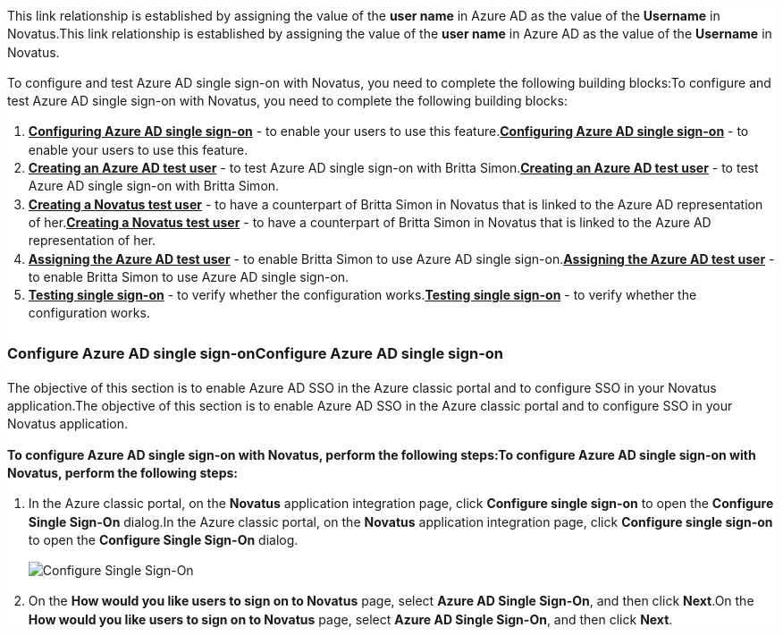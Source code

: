 <span data-ttu-id="26f97-143">This link relationship is established by assigning the value of the **user name** in Azure AD as the value of the **Username** in Novatus.</span><span class="sxs-lookup"><span data-stu-id="26f97-143">This link relationship is established by assigning the value of the **user name** in Azure AD as the value of the **Username** in Novatus.</span></span>

<span data-ttu-id="26f97-144">To configure and test Azure AD single sign-on with Novatus, you need to complete the following building blocks:</span><span class="sxs-lookup"><span data-stu-id="26f97-144">To configure and test Azure AD single sign-on with Novatus, you need to complete the following building blocks:</span></span>

1. <span data-ttu-id="26f97-145">**[Configuring Azure AD single sign-on](#configuring-azure-ad-single-single-sign-on)** - to enable your users to use this feature.</span><span class="sxs-lookup"><span data-stu-id="26f97-145">**[Configuring Azure AD single sign-on](#configuring-azure-ad-single-single-sign-on)** - to enable your users to use this feature.</span></span>
2. <span data-ttu-id="26f97-146">**[Creating an Azure AD test user](#creating-an-azure-ad-test-user)** - to test Azure AD single sign-on with Britta Simon.</span><span class="sxs-lookup"><span data-stu-id="26f97-146">**[Creating an Azure AD test user](#creating-an-azure-ad-test-user)** - to test Azure AD single sign-on with Britta Simon.</span></span>
3. <span data-ttu-id="26f97-147">**[Creating a Novatus test user](#creating-a-Novatus-test-user)** - to have a counterpart of Britta Simon in Novatus that is linked to the Azure AD representation of her.</span><span class="sxs-lookup"><span data-stu-id="26f97-147">**[Creating a Novatus test user](#creating-a-Novatus-test-user)** - to have a counterpart of Britta Simon in Novatus that is linked to the Azure AD representation of her.</span></span>
4. <span data-ttu-id="26f97-148">**[Assigning the Azure AD test user](#assigning-the-azure-ad-test-user)** - to enable Britta Simon to use Azure AD single sign-on.</span><span class="sxs-lookup"><span data-stu-id="26f97-148">**[Assigning the Azure AD test user](#assigning-the-azure-ad-test-user)** - to enable Britta Simon to use Azure AD single sign-on.</span></span>
5. <span data-ttu-id="26f97-149">**[Testing single sign-on](#testing-single-sign-on)** - to verify whether the configuration works.</span><span class="sxs-lookup"><span data-stu-id="26f97-149">**[Testing single sign-on](#testing-single-sign-on)** - to verify whether the configuration works.</span></span>

### <a name="configure-azure-ad-single-sign-on"></a><span data-ttu-id="26f97-150">Configure Azure AD single sign-on</span><span class="sxs-lookup"><span data-stu-id="26f97-150">Configure Azure AD single sign-on</span></span>
<span data-ttu-id="26f97-151">The objective of this section is to enable Azure AD SSO in the Azure classic portal and to configure SSO in your Novatus application.</span><span class="sxs-lookup"><span data-stu-id="26f97-151">The objective of this section is to enable Azure AD SSO in the Azure classic portal and to configure SSO in your Novatus application.</span></span>

<span data-ttu-id="26f97-152">**To configure Azure AD single sign-on with Novatus, perform the following steps:**</span><span class="sxs-lookup"><span data-stu-id="26f97-152">**To configure Azure AD single sign-on with Novatus, perform the following steps:**</span></span>

1. <span data-ttu-id="26f97-153">In the Azure classic portal, on the **Novatus** application integration page, click **Configure single sign-on** to open the **Configure Single Sign-On**  dialog.</span><span class="sxs-lookup"><span data-stu-id="26f97-153">In the Azure classic portal, on the **Novatus** application integration page, click **Configure single sign-on** to open the **Configure Single Sign-On**  dialog.</span></span>
   
    ![Configure Single Sign-On][6] 
2. <span data-ttu-id="26f97-155">On the **How would you like users to sign on to Novatus** page, select **Azure AD Single Sign-On**, and then click **Next**.</span><span class="sxs-lookup"><span data-stu-id="26f97-155">On the **How would you like users to sign on to Novatus** page, select **Azure AD Single Sign-On**, and then click **Next**.</span></span>
   

[1]: https://docstestmedia1.blob.core.windows.net/azure-media/articles/active-directory/media/active-directory-saas-novatus-tutorial/tutorial_general_01.png
[2]: https://docstestmedia1.blob.core.windows.net/azure-media/articles/active-directory/media/active-directory-saas-novatus-tutorial/tutorial_general_02.png
[3]: https://docstestmedia1.blob.core.windows.net/azure-media/articles/active-directory/media/active-directory-saas-novatus-tutorial/tutorial_general_03.png
[4]: https://docstestmedia1.blob.core.windows.net/azure-media/articles/active-directory/media/active-directory-saas-novatus-tutorial/tutorial_general_04.png
[6]: https://docstestmedia1.blob.core.windows.net/azure-media/articles/active-directory/media/active-directory-saas-novatus-tutorial/tutorial_general_05.png
[10]: https://docstestmedia1.blob.core.windows.net/azure-media/articles/active-directory/media/active-directory-saas-novatus-tutorial/tutorial_general_06.png
[11]: https://docstestmedia1.blob.core.windows.net/azure-media/articles/active-directory/media/active-directory-saas-novatus-tutorial/tutorial_general_07.png
[20]: https://docstestmedia1.blob.core.windows.net/azure-media/articles/active-directory/media/active-directory-saas-novatus-tutorial/tutorial_general_100.png
[200]: https://docstestmedia1.blob.core.windows.net/azure-media/articles/active-directory/media/active-directory-saas-novatus-tutorial/tutorial_general_200.png
[201]: https://docstestmedia1.blob.core.windows.net/azure-media/articles/active-directory/media/active-directory-saas-novatus-tutorial/tutorial_general_201.png
[203]: https://docstestmedia1.blob.core.windows.net/azure-media/articles/active-directory/media/active-directory-saas-novatus-tutorial/tutorial_general_203.png
[204]: ./media/active-directory-saas-novatus-tutorial/tutorial_general_204.png
[205]: https://docstestmedia1.blob.core.windows.net/azure-media/articles/active-directory/media/active-directory-saas-novatus-tutorial/tutorial_general_205.png